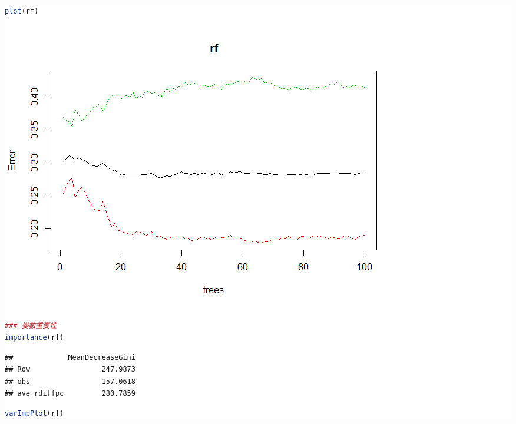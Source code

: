 ```r
plot(rf)
```

![](HMD_files/figure-html/unnamed-chunk-17-1.png)


```r
### 變數重要性
importance(rf) 
```

```
##             MeanDecreaseGini
## Row                 247.9873
## obs                 157.0618
## ave_rdiffpc         280.7859
```

```r
varImpPlot(rf)
```
